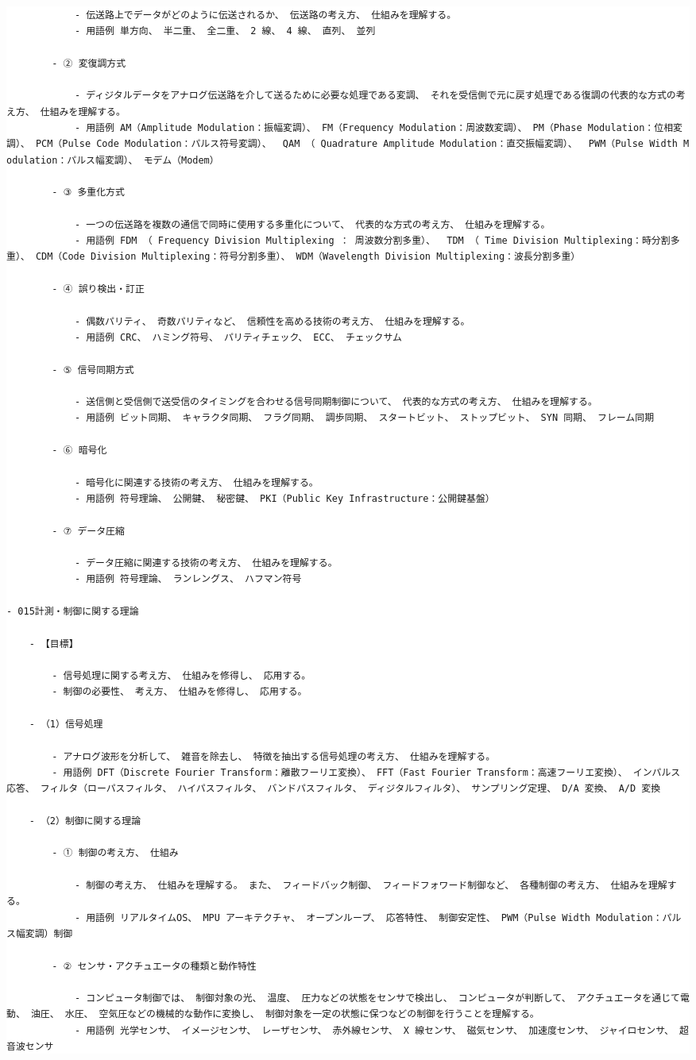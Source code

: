				- 伝送路上でデータがどのように伝送されるか、 伝送路の考え方、 仕組みを理解する。 
				- 用語例 単方向、 半二重、 全二重、 2 線、 4 線、 直列、 並列

			- ② 変復調方式

				- ディジタルデータをアナログ伝送路を介して送るために必要な処理である変調、 それを受信側で元に戻す処理である復調の代表的な方式の考え方、 仕組みを理解する。 
				- 用語例 AM（Amplitude Modulation：振幅変調）、 FM（Frequency Modulation：周波数変調）、 PM（Phase Modulation：位相変調）、 PCM（Pulse Code Modulation：パルス符号変調）、  QAM （ Quadrature Amplitude Modulation：直交振幅変調）、  PWM（Pulse Width Modulation：パルス幅変調）、 モデム（Modem）

			- ③ 多重化方式

				- 一つの伝送路を複数の通信で同時に使用する多重化について、 代表的な方式の考え方、 仕組みを理解する。 
				- 用語例 FDM （ Frequency Division Multiplexing ： 周波数分割多重）、  TDM （ Time Division Multiplexing：時分割多重）、 CDM（Code Division Multiplexing：符号分割多重）、 WDM（Wavelength Division Multiplexing：波長分割多重）

			- ④ 誤り検出・訂正

				- 偶数パリティ、 奇数パリティなど、 信頼性を高める技術の考え方、 仕組みを理解する。 
				- 用語例 CRC、 ハミング符号、 パリティチェック、 ECC、 チェックサム

			- ⑤ 信号同期方式

				- 送信側と受信側で送受信のタイミングを合わせる信号同期制御について、 代表的な方式の考え方、 仕組みを理解する。 
				- 用語例 ビット同期、 キャラクタ同期、 フラグ同期、 調歩同期、 スタートビット、 ストップビット、 SYN 同期、 フレーム同期

			- ⑥ 暗号化

				- 暗号化に関連する技術の考え方、 仕組みを理解する。 
				- 用語例 符号理論、 公開鍵、 秘密鍵、 PKI（Public Key Infrastructure：公開鍵基盤）

			- ⑦ データ圧縮

				- データ圧縮に関連する技術の考え方、 仕組みを理解する。 
				- 用語例 符号理論、 ランレングス、 ハフマン符号

	- 015計測・制御に関する理論

		- 【目標】

			- 信号処理に関する考え方、 仕組みを修得し、 応用する。 
			- 制御の必要性、 考え方、 仕組みを修得し、 応用する。 

		- （1）信号処理

			- アナログ波形を分析して、 雑音を除去し、 特徴を抽出する信号処理の考え方、 仕組みを理解する。 
			- 用語例 DFT（Discrete Fourier Transform：離散フーリエ変換）、 FFT（Fast Fourier Transform：高速フーリエ変換）、 インパルス応答、 フィルタ（ローパスフィルタ、 ハイパスフィルタ、 バンドパスフィルタ、 ディジタルフィルタ）、 サンプリング定理、 D/A 変換、 A/D 変換

		- （2）制御に関する理論

			- ① 制御の考え方、 仕組み

				- 制御の考え方、 仕組みを理解する。 また、 フィードバック制御、 フィードフォワード制御など、 各種制御の考え方、 仕組みを理解する。 
				- 用語例 リアルタイムOS、 MPU アーキテクチャ、 オープンループ、 応答特性、 制御安定性、 PWM（Pulse Width Modulation：パルス幅変調）制御

			- ② センサ・アクチュエータの種類と動作特性

				- コンピュータ制御では、 制御対象の光、 温度、 圧力などの状態をセンサで検出し、 コンピュータが判断して、 アクチュエータを通じて電動、 油圧、 水圧、 空気圧などの機械的な動作に変換し、 制御対象を一定の状態に保つなどの制御を行うことを理解する。 
				- 用語例 光学センサ、 イメージセンサ、 レーザセンサ、 赤外線センサ、 X 線センサ、 磁気センサ、 加速度センサ、 ジャイロセンサ、 超音波センサ
